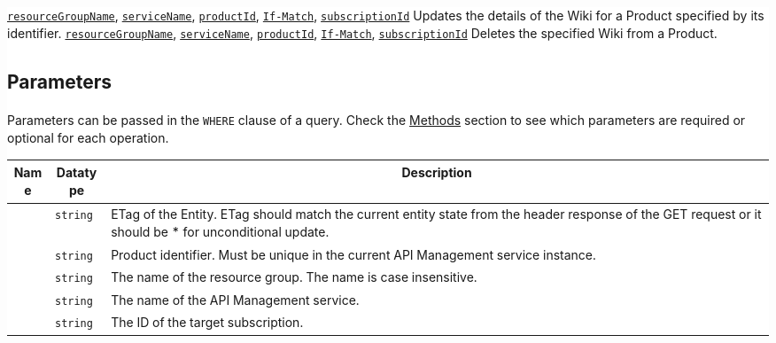 <tr>
    <td><a href="#update"><CopyableCode code="update" /></a></td>
    <td><CopyableCode code="update" /></td>
    <td><a href="#parameter-resourceGroupName"><code>resourceGroupName</code></a>, <a href="#parameter-serviceName"><code>serviceName</code></a>, <a href="#parameter-productId"><code>productId</code></a>, <a href="#parameter-If-Match"><code>If-Match</code></a>, <a href="#parameter-subscriptionId"><code>subscriptionId</code></a></td>
    <td></td>
    <td>Updates the details of the Wiki for a Product specified by its identifier.</td>
</tr>
<tr>
    <td><a href="#delete"><CopyableCode code="delete" /></a></td>
    <td><CopyableCode code="delete" /></td>
    <td><a href="#parameter-resourceGroupName"><code>resourceGroupName</code></a>, <a href="#parameter-serviceName"><code>serviceName</code></a>, <a href="#parameter-productId"><code>productId</code></a>, <a href="#parameter-If-Match"><code>If-Match</code></a>, <a href="#parameter-subscriptionId"><code>subscriptionId</code></a></td>
    <td></td>
    <td>Deletes the specified Wiki from a Product.</td>
</tr>
</tbody>
</table>

## Parameters

Parameters can be passed in the `WHERE` clause of a query. Check the [Methods](#methods) section to see which parameters are required or optional for each operation.

<table>
<thead>
    <tr>
    <th>Name</th>
    <th>Datatype</th>
    <th>Description</th>
    </tr>
</thead>
<tbody>
<tr id="parameter-If-Match">
    <td><CopyableCode code="If-Match" /></td>
    <td><code>string</code></td>
    <td>ETag of the Entity. ETag should match the current entity state from the header response of the GET request or it should be * for unconditional update.</td>
</tr>
<tr id="parameter-productId">
    <td><CopyableCode code="productId" /></td>
    <td><code>string</code></td>
    <td>Product identifier. Must be unique in the current API Management service instance.</td>
</tr>
<tr id="parameter-resourceGroupName">
    <td><CopyableCode code="resourceGroupName" /></td>
    <td><code>string</code></td>
    <td>The name of the resource group. The name is case insensitive.</td>
</tr>
<tr id="parameter-serviceName">
    <td><CopyableCode code="serviceName" /></td>
    <td><code>string</code></td>
    <td>The name of the API Management service.</td>
</tr>
<tr id="parameter-subscriptionId">
    <td><CopyableCode code="subscriptionId" /></td>
    <td><code>string</code></td>
    <td>The ID of the target subscription.</td>
</tr>
<tr id="parameter-$filter">